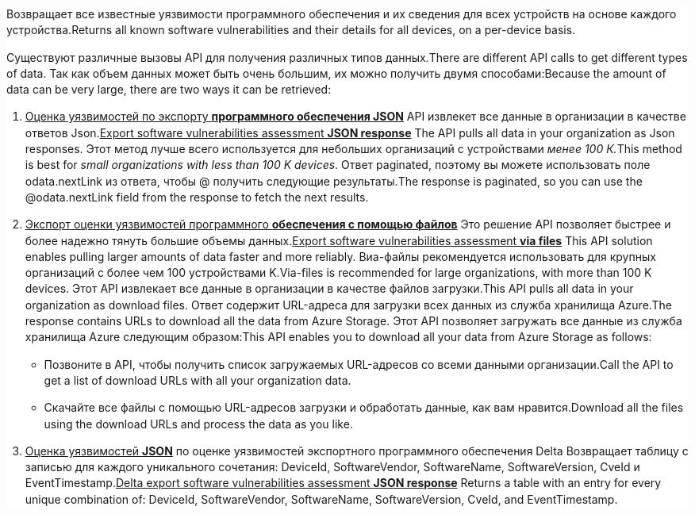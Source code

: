 >
<span data-ttu-id="c19b3-111">Возвращает все известные уязвимости программного обеспечения и их сведения для всех устройств на основе каждого устройства.</span><span class="sxs-lookup"><span data-stu-id="c19b3-111">Returns all known software vulnerabilities and their details for all devices, on a per-device basis.</span></span>

<span data-ttu-id="c19b3-112">Существуют различные вызовы API для получения различных типов данных.</span><span class="sxs-lookup"><span data-stu-id="c19b3-112">There are different API calls to get different types of data.</span></span> <span data-ttu-id="c19b3-113">Так как объем данных может быть очень большим, их можно получить двумя способами:</span><span class="sxs-lookup"><span data-stu-id="c19b3-113">Because the amount of data can be very large, there are two ways it can be retrieved:</span></span>

1. <span data-ttu-id="c19b3-114">[Оценка уязвимостей по экспорту **программного обеспечения JSON**](#1-export-software-vulnerabilities-assessment-json-response)  API извлекет все данные в организации в качестве ответов Json.</span><span class="sxs-lookup"><span data-stu-id="c19b3-114">[Export software vulnerabilities assessment **JSON response**](#1-export-software-vulnerabilities-assessment-json-response)  The API pulls all data in your organization as Json responses.</span></span> <span data-ttu-id="c19b3-115">Этот метод лучше всего используется для небольших организаций с устройствами _менее 100 К._</span><span class="sxs-lookup"><span data-stu-id="c19b3-115">This method is best for _small organizations with less than 100 K devices_.</span></span> <span data-ttu-id="c19b3-116">Ответ paginated, поэтому вы можете использовать поле odata.nextLink из ответа, чтобы \@ получить следующие результаты.</span><span class="sxs-lookup"><span data-stu-id="c19b3-116">The response is paginated, so you can use the \@odata.nextLink field from the response to fetch the next results.</span></span>

2. <span data-ttu-id="c19b3-117">[Экспорт оценки уязвимостей программного **обеспечения с помощью файлов**](#2-export-software-vulnerabilities-assessment-via-files) Это решение API позволяет быстрее и более надежно тянуть большие объемы данных.</span><span class="sxs-lookup"><span data-stu-id="c19b3-117">[Export software vulnerabilities assessment **via files**](#2-export-software-vulnerabilities-assessment-via-files) This API solution enables pulling larger amounts of data faster and more reliably.</span></span> <span data-ttu-id="c19b3-118">Виа-файлы рекомендуется использовать для крупных организаций с более чем 100 устройствами K.</span><span class="sxs-lookup"><span data-stu-id="c19b3-118">Via-files is recommended for large organizations, with more than 100 K devices.</span></span> <span data-ttu-id="c19b3-119">Этот API извлекает все данные в организации в качестве файлов загрузки.</span><span class="sxs-lookup"><span data-stu-id="c19b3-119">This API pulls all data in your organization as download files.</span></span> <span data-ttu-id="c19b3-120">Ответ содержит URL-адреса для загрузки всех данных из служба хранилища Azure.</span><span class="sxs-lookup"><span data-stu-id="c19b3-120">The response contains URLs to download all the data from Azure Storage.</span></span> <span data-ttu-id="c19b3-121">Этот API позволяет загружать все данные из служба хранилища Azure следующим образом:</span><span class="sxs-lookup"><span data-stu-id="c19b3-121">This API enables you to download all your data from Azure Storage as follows:</span></span>

   - <span data-ttu-id="c19b3-122">Позвоните в API, чтобы получить список загружаемых URL-адресов со всеми данными организации.</span><span class="sxs-lookup"><span data-stu-id="c19b3-122">Call the API to get a list of download URLs with all your organization data.</span></span>

   - <span data-ttu-id="c19b3-123">Скачайте все файлы с помощью URL-адресов загрузки и обработать данные, как вам нравится.</span><span class="sxs-lookup"><span data-stu-id="c19b3-123">Download all the files using the download URLs and process the data as you like.</span></span>

3. <span data-ttu-id="c19b3-124">[Оценка уязвимостей **JSON**](#3-delta-export-software-vulnerabilities-assessment-json-response) по оценке уязвимостей экспортного программного обеспечения Delta  Возвращает таблицу с записью для каждого уникального сочетания: DeviceId, SoftwareVendor, SoftwareName, SoftwareVersion, CveId и EventTimestamp.</span><span class="sxs-lookup"><span data-stu-id="c19b3-124">[Delta export software vulnerabilities assessment **JSON response**](#3-delta-export-software-vulnerabilities-assessment-json-response)  Returns a table with an entry for every unique combination of: DeviceId, SoftwareVendor, SoftwareName, SoftwareVersion, CveId, and EventTimestamp.</span></span>